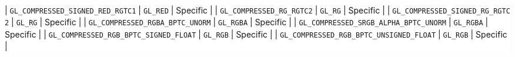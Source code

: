 | `GL_COMPRESSED_SIGNED_RED_RGTC1`        | `GL_RED`                 | Specific |
| `GL_COMPRESSED_RG_RGTC2`                | `GL_RG`                  | Specific |
| `GL_COMPRESSED_SIGNED_RG_RGTC2`         | `GL_RG`                  | Specific |
| `GL_COMPRESSED_RGBA_BPTC_UNORM`         | `GL_RGBA`                | Specific |
| `GL_COMPRESSED_SRGB_ALPHA_BPTC_UNORM`   | `GL_RGBA`                | Specific |
| `GL_COMPRESSED_RGB_BPTC_SIGNED_FLOAT`   | `GL_RGB`                 | Specific |
| `GL_COMPRESSED_RGB_BPTC_UNSIGNED_FLOAT` | `GL_RGB`                 | Specific |
